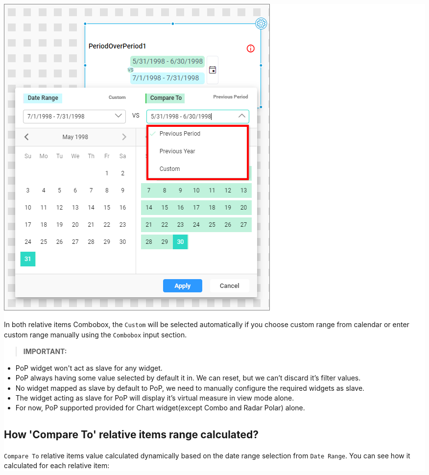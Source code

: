 ![date range relative items for period over period](/static/assets/cloud/visualizing-data/visualization-widgets/images/pop/pop-customrange-relativeitems.png)  

In both relative items Combobox, the `Custom` will be selected automatically if you choose custom range from calendar or enter custom range manually using the `Combobox` input section.

> **IMPORTANT:**  
* PoP widget won't act as slave for any widget. 
* PoP always having some value selected by default it in. We can reset, but we can’t discard it’s filter values.
* No widget mapped as slave by default to PoP, we need to manually configure the required widgets as slave. 
* The widget acting as slave for PoP will display it’s virtual measure in view mode alone. 
* For now, PoP supported provided for Chart widget(except Combo and Radar Polar) alone.



## How 'Compare To' relative items range calculated?

`Compare To` relative items value calculated dynamically based on the date range selection from `Date Range`. You can see how it calculated for each relative item:
